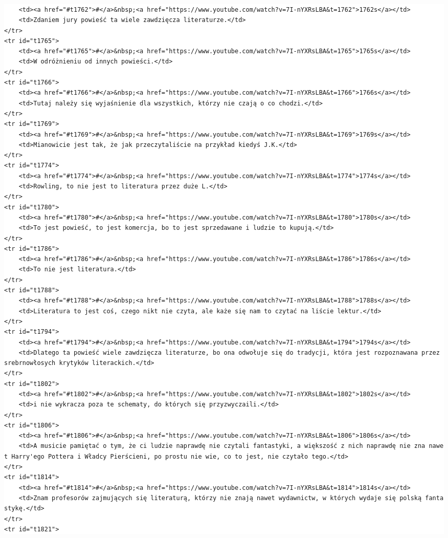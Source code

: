         <td><a href="#t1762">#</a>&nbsp;<a href="https://www.youtube.com/watch?v=7I-nYXRsLBA&t=1762">1762s</a></td>
        <td>Zdaniem jury powieść ta wiele zawdzięcza literaturze.</td>
    </tr>
    <tr id="t1765">
        <td><a href="#t1765">#</a>&nbsp;<a href="https://www.youtube.com/watch?v=7I-nYXRsLBA&t=1765">1765s</a></td>
        <td>W odróżnieniu od innych powieści.</td>
    </tr>
    <tr id="t1766">
        <td><a href="#t1766">#</a>&nbsp;<a href="https://www.youtube.com/watch?v=7I-nYXRsLBA&t=1766">1766s</a></td>
        <td>Tutaj należy się wyjaśnienie dla wszystkich, którzy nie czają o co chodzi.</td>
    </tr>
    <tr id="t1769">
        <td><a href="#t1769">#</a>&nbsp;<a href="https://www.youtube.com/watch?v=7I-nYXRsLBA&t=1769">1769s</a></td>
        <td>Mianowicie jest tak, że jak przeczytaliście na przykład kiedyś J.K.</td>
    </tr>
    <tr id="t1774">
        <td><a href="#t1774">#</a>&nbsp;<a href="https://www.youtube.com/watch?v=7I-nYXRsLBA&t=1774">1774s</a></td>
        <td>Rowling, to nie jest to literatura przez duże L.</td>
    </tr>
    <tr id="t1780">
        <td><a href="#t1780">#</a>&nbsp;<a href="https://www.youtube.com/watch?v=7I-nYXRsLBA&t=1780">1780s</a></td>
        <td>To jest powieść, to jest komercja, bo to jest sprzedawane i ludzie to kupują.</td>
    </tr>
    <tr id="t1786">
        <td><a href="#t1786">#</a>&nbsp;<a href="https://www.youtube.com/watch?v=7I-nYXRsLBA&t=1786">1786s</a></td>
        <td>To nie jest literatura.</td>
    </tr>
    <tr id="t1788">
        <td><a href="#t1788">#</a>&nbsp;<a href="https://www.youtube.com/watch?v=7I-nYXRsLBA&t=1788">1788s</a></td>
        <td>Literatura to jest coś, czego nikt nie czyta, ale każe się nam to czytać na liście lektur.</td>
    </tr>
    <tr id="t1794">
        <td><a href="#t1794">#</a>&nbsp;<a href="https://www.youtube.com/watch?v=7I-nYXRsLBA&t=1794">1794s</a></td>
        <td>Dlatego ta powieść wiele zawdzięcza literaturze, bo ona odwołuje się do tradycji, która jest rozpoznawana przez srebrnowłosych krytyków literackich.</td>
    </tr>
    <tr id="t1802">
        <td><a href="#t1802">#</a>&nbsp;<a href="https://www.youtube.com/watch?v=7I-nYXRsLBA&t=1802">1802s</a></td>
        <td>i nie wykracza poza te schematy, do których się przyzwyczaili.</td>
    </tr>
    <tr id="t1806">
        <td><a href="#t1806">#</a>&nbsp;<a href="https://www.youtube.com/watch?v=7I-nYXRsLBA&t=1806">1806s</a></td>
        <td>A musicie pamiętać o tym, że ci ludzie naprawdę nie czytali fantastyki, a większość z nich naprawdę nie zna nawet Harry'ego Pottera i Władcy Pierścieni, po prostu nie wie, co to jest, nie czytało tego.</td>
    </tr>
    <tr id="t1814">
        <td><a href="#t1814">#</a>&nbsp;<a href="https://www.youtube.com/watch?v=7I-nYXRsLBA&t=1814">1814s</a></td>
        <td>Znam profesorów zajmujących się literaturą, którzy nie znają nawet wydawnictw, w których wydaje się polską fantastykę.</td>
    </tr>
    <tr id="t1821">